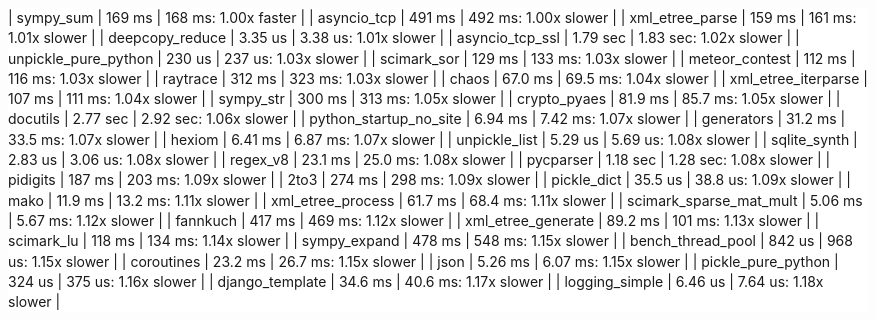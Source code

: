 | sympy_sum                  | 169 ms                                                 | 168 ms: 1.00x faster                                                  |
| asyncio_tcp                | 491 ms                                                 | 492 ms: 1.00x slower                                                  |
| xml_etree_parse            | 159 ms                                                 | 161 ms: 1.01x slower                                                  |
| deepcopy_reduce            | 3.35 us                                                | 3.38 us: 1.01x slower                                                 |
| asyncio_tcp_ssl            | 1.79 sec                                               | 1.83 sec: 1.02x slower                                                |
| unpickle_pure_python       | 230 us                                                 | 237 us: 1.03x slower                                                  |
| scimark_sor                | 129 ms                                                 | 133 ms: 1.03x slower                                                  |
| meteor_contest             | 112 ms                                                 | 116 ms: 1.03x slower                                                  |
| raytrace                   | 312 ms                                                 | 323 ms: 1.03x slower                                                  |
| chaos                      | 67.0 ms                                                | 69.5 ms: 1.04x slower                                                 |
| xml_etree_iterparse        | 107 ms                                                 | 111 ms: 1.04x slower                                                  |
| sympy_str                  | 300 ms                                                 | 313 ms: 1.05x slower                                                  |
| crypto_pyaes               | 81.9 ms                                                | 85.7 ms: 1.05x slower                                                 |
| docutils                   | 2.77 sec                                               | 2.92 sec: 1.06x slower                                                |
| python_startup_no_site     | 6.94 ms                                                | 7.42 ms: 1.07x slower                                                 |
| generators                 | 31.2 ms                                                | 33.5 ms: 1.07x slower                                                 |
| hexiom                     | 6.41 ms                                                | 6.87 ms: 1.07x slower                                                 |
| unpickle_list              | 5.29 us                                                | 5.69 us: 1.08x slower                                                 |
| sqlite_synth               | 2.83 us                                                | 3.06 us: 1.08x slower                                                 |
| regex_v8                   | 23.1 ms                                                | 25.0 ms: 1.08x slower                                                 |
| pycparser                  | 1.18 sec                                               | 1.28 sec: 1.08x slower                                                |
| pidigits                   | 187 ms                                                 | 203 ms: 1.09x slower                                                  |
| 2to3                       | 274 ms                                                 | 298 ms: 1.09x slower                                                  |
| pickle_dict                | 35.5 us                                                | 38.8 us: 1.09x slower                                                 |
| mako                       | 11.9 ms                                                | 13.2 ms: 1.11x slower                                                 |
| xml_etree_process          | 61.7 ms                                                | 68.4 ms: 1.11x slower                                                 |
| scimark_sparse_mat_mult    | 5.06 ms                                                | 5.67 ms: 1.12x slower                                                 |
| fannkuch                   | 417 ms                                                 | 469 ms: 1.12x slower                                                  |
| xml_etree_generate         | 89.2 ms                                                | 101 ms: 1.13x slower                                                  |
| scimark_lu                 | 118 ms                                                 | 134 ms: 1.14x slower                                                  |
| sympy_expand               | 478 ms                                                 | 548 ms: 1.15x slower                                                  |
| bench_thread_pool          | 842 us                                                 | 968 us: 1.15x slower                                                  |
| coroutines                 | 23.2 ms                                                | 26.7 ms: 1.15x slower                                                 |
| json                       | 5.26 ms                                                | 6.07 ms: 1.15x slower                                                 |
| pickle_pure_python         | 324 us                                                 | 375 us: 1.16x slower                                                  |
| django_template            | 34.6 ms                                                | 40.6 ms: 1.17x slower                                                 |
| logging_simple             | 6.46 us                                                | 7.64 us: 1.18x slower                                                 |